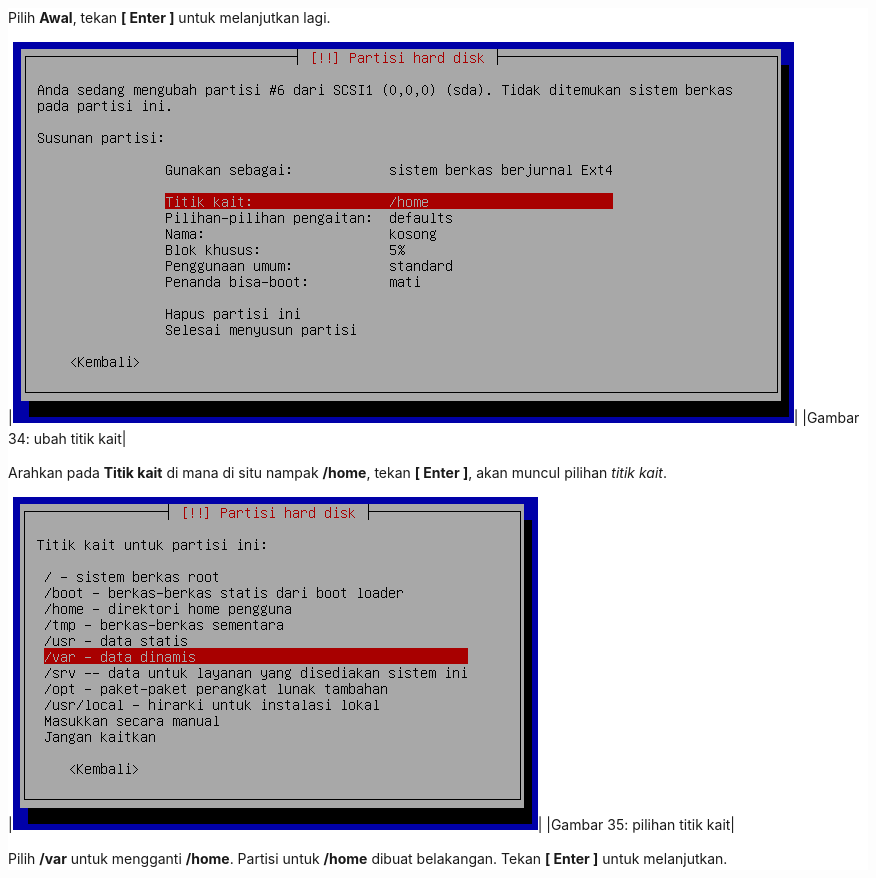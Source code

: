 Pilih **Awal**, tekan **[ Enter ]** untuk melanjutkan lagi.

|![](/img/debian-9/install-debian-34.png)|
|Gambar 34: ubah titik kait|

Arahkan pada **Titik kait** di mana di situ nampak **/home**, tekan **[ Enter ]**, akan muncul pilihan *titik kait*. 

|![](/img/debian-9/install-debian-35.png)|
|Gambar 35: pilihan titik kait|

Pilih **/var** untuk mengganti **/home**. Partisi untuk **/home** dibuat belakangan. Tekan **[ Enter ]** untuk melanjutkan.
